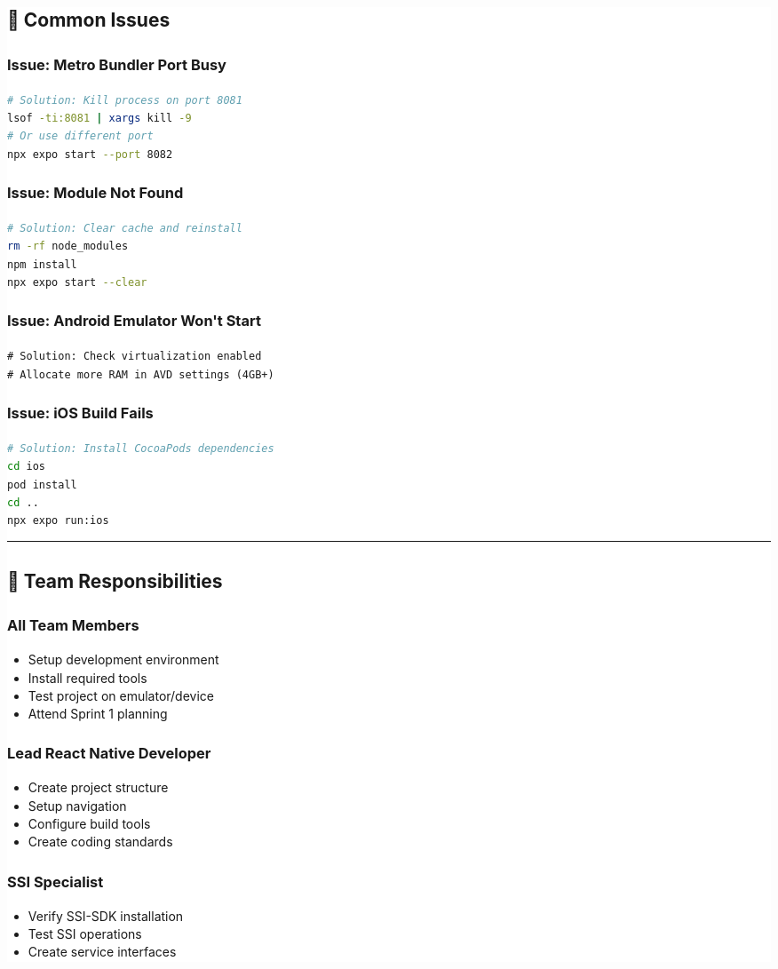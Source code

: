 
## 🐛 Common Issues

### Issue: Metro Bundler Port Busy
```bash
# Solution: Kill process on port 8081
lsof -ti:8081 | xargs kill -9
# Or use different port
npx expo start --port 8082
```

### Issue: Module Not Found
```bash
# Solution: Clear cache and reinstall
rm -rf node_modules
npm install
npx expo start --clear
```

### Issue: Android Emulator Won't Start
```
# Solution: Check virtualization enabled
# Allocate more RAM in AVD settings (4GB+)
```

### Issue: iOS Build Fails
```bash
# Solution: Install CocoaPods dependencies
cd ios
pod install
cd ..
npx expo run:ios
```

---

## 👥 Team Responsibilities

### All Team Members
- Setup development environment
- Install required tools
- Test project on emulator/device
- Attend Sprint 1 planning

### Lead React Native Developer
- Create project structure
- Setup navigation
- Configure build tools
- Create coding standards

### SSI Specialist
- Verify SSI-SDK installation
- Test SSI operations
- Create service interfaces
